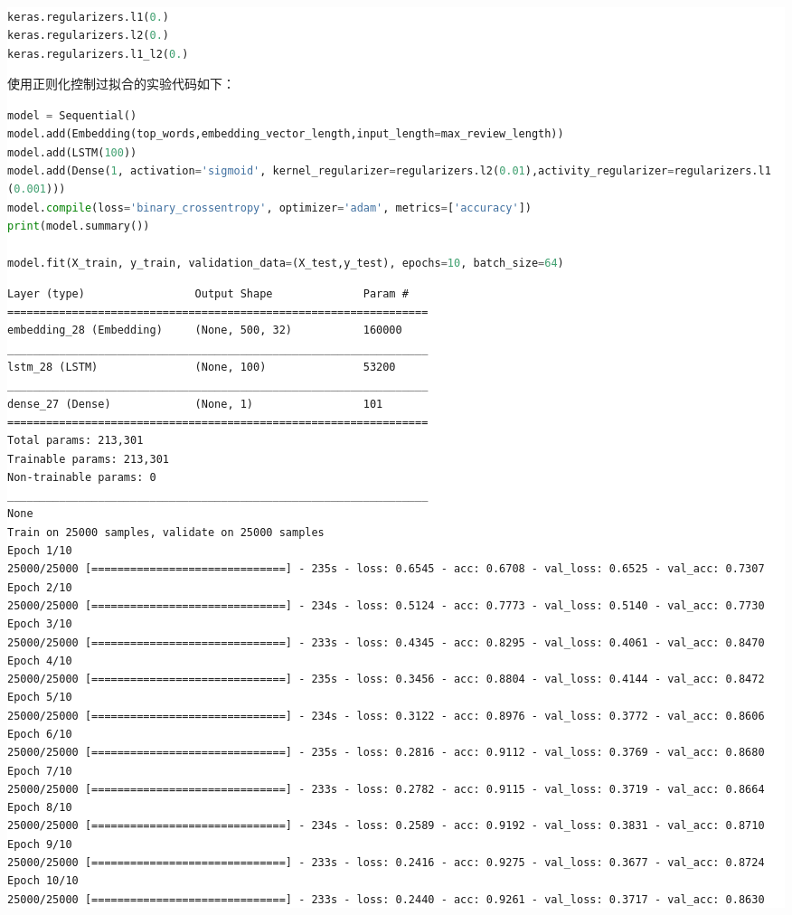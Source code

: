 ```python
keras.regularizers.l1(0.)
keras.regularizers.l2(0.)
keras.regularizers.l1_l2(0.)
```

使用正则化控制过拟合的实验代码如下：
```python
model = Sequential()
model.add(Embedding(top_words,embedding_vector_length,input_length=max_review_length))
model.add(LSTM(100)) 
model.add(Dense(1, activation='sigmoid', kernel_regularizer=regularizers.l2(0.01),activity_regularizer=regularizers.l1(0.001)))
model.compile(loss='binary_crossentropy', optimizer='adam', metrics=['accuracy'])
print(model.summary())

model.fit(X_train, y_train, validation_data=(X_test,y_test), epochs=10, batch_size=64)
```

	Layer (type)                 Output Shape              Param #   
	=================================================================
	embedding_28 (Embedding)     (None, 500, 32)           160000    
	_________________________________________________________________
	lstm_28 (LSTM)               (None, 100)               53200     
	_________________________________________________________________
	dense_27 (Dense)             (None, 1)                 101       
	=================================================================
	Total params: 213,301
	Trainable params: 213,301
	Non-trainable params: 0
	_________________________________________________________________
	None
	Train on 25000 samples, validate on 25000 samples
	Epoch 1/10
	25000/25000 [==============================] - 235s - loss: 0.6545 - acc: 0.6708 - val_loss: 0.6525 - val_acc: 0.7307
	Epoch 2/10
	25000/25000 [==============================] - 234s - loss: 0.5124 - acc: 0.7773 - val_loss: 0.5140 - val_acc: 0.7730
	Epoch 3/10
	25000/25000 [==============================] - 233s - loss: 0.4345 - acc: 0.8295 - val_loss: 0.4061 - val_acc: 0.8470
	Epoch 4/10
	25000/25000 [==============================] - 235s - loss: 0.3456 - acc: 0.8804 - val_loss: 0.4144 - val_acc: 0.8472
	Epoch 5/10
	25000/25000 [==============================] - 234s - loss: 0.3122 - acc: 0.8976 - val_loss: 0.3772 - val_acc: 0.8606
	Epoch 6/10
	25000/25000 [==============================] - 235s - loss: 0.2816 - acc: 0.9112 - val_loss: 0.3769 - val_acc: 0.8680
	Epoch 7/10
	25000/25000 [==============================] - 233s - loss: 0.2782 - acc: 0.9115 - val_loss: 0.3719 - val_acc: 0.8664
	Epoch 8/10
	25000/25000 [==============================] - 234s - loss: 0.2589 - acc: 0.9192 - val_loss: 0.3831 - val_acc: 0.8710
	Epoch 9/10
	25000/25000 [==============================] - 233s - loss: 0.2416 - acc: 0.9275 - val_loss: 0.3677 - val_acc: 0.8724
	Epoch 10/10
	25000/25000 [==============================] - 233s - loss: 0.2440 - acc: 0.9261 - val_loss: 0.3717 - val_acc: 0.8630
